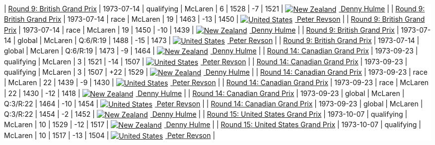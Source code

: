 | [Round 9: British Grand Prix](../seasons/1973-season-report#round-9-british-grand-prix) | 1973-07-14 | qualifying | McLaren | 6 | 1528 | -7 | 1521 | [<img src="https://upload.wikimedia.org/wikipedia/commons/3/3e/Flag_of_New_Zealand.svg" alt="New Zealand" width="20" height="auto" style="vertical-align: middle; margin-right: 5px;" onerror="this.outerHTML='🇳🇿'; this.style.marginRight='5px';"/> Denny Hulme](denny-hulme) |
| [Round 9: British Grand Prix](../seasons/1973-season-report#round-9-british-grand-prix) | 1973-07-14 | race | McLaren | 19 | 1463 | -13 | 1450 | [<img src="https://upload.wikimedia.org/wikipedia/commons/a/a4/Flag_of_the_United_States.svg" alt="United States" width="20" height="auto" style="vertical-align: middle; margin-right: 5px;" onerror="this.outerHTML='🇺🇸'; this.style.marginRight='5px';"/> Peter Revson](peter-revson) |
| [Round 9: British Grand Prix](../seasons/1973-season-report#round-9-british-grand-prix) | 1973-07-14 | race | McLaren | 19 | 1450 | -10 | 1439 | [<img src="https://upload.wikimedia.org/wikipedia/commons/3/3e/Flag_of_New_Zealand.svg" alt="New Zealand" width="20" height="auto" style="vertical-align: middle; margin-right: 5px;" onerror="this.outerHTML='🇳🇿'; this.style.marginRight='5px';"/> Denny Hulme](denny-hulme) |
| [Round 9: British Grand Prix](../seasons/1973-season-report#round-9-british-grand-prix) | 1973-07-14 | global | McLaren | Q:6/R:19 | 1488 | -15 | 1473 | [<img src="https://upload.wikimedia.org/wikipedia/commons/a/a4/Flag_of_the_United_States.svg" alt="United States" width="20" height="auto" style="vertical-align: middle; margin-right: 5px;" onerror="this.outerHTML='🇺🇸'; this.style.marginRight='5px';"/> Peter Revson](peter-revson) |
| [Round 9: British Grand Prix](../seasons/1973-season-report#round-9-british-grand-prix) | 1973-07-14 | global | McLaren | Q:6/R:19 | 1473 | -9 | 1464 | [<img src="https://upload.wikimedia.org/wikipedia/commons/3/3e/Flag_of_New_Zealand.svg" alt="New Zealand" width="20" height="auto" style="vertical-align: middle; margin-right: 5px;" onerror="this.outerHTML='🇳🇿'; this.style.marginRight='5px';"/> Denny Hulme](denny-hulme) |
| [Round 14: Canadian Grand Prix](../seasons/1973-season-report#round-14-canadian-grand-prix) | 1973-09-23 | qualifying | McLaren | 3 | 1521 | -14 | 1507 | [<img src="https://upload.wikimedia.org/wikipedia/commons/a/a4/Flag_of_the_United_States.svg" alt="United States" width="20" height="auto" style="vertical-align: middle; margin-right: 5px;" onerror="this.outerHTML='🇺🇸'; this.style.marginRight='5px';"/> Peter Revson](peter-revson) |
| [Round 14: Canadian Grand Prix](../seasons/1973-season-report#round-14-canadian-grand-prix) | 1973-09-23 | qualifying | McLaren | 3 | 1507 | +22 | 1529 | [<img src="https://upload.wikimedia.org/wikipedia/commons/3/3e/Flag_of_New_Zealand.svg" alt="New Zealand" width="20" height="auto" style="vertical-align: middle; margin-right: 5px;" onerror="this.outerHTML='🇳🇿'; this.style.marginRight='5px';"/> Denny Hulme](denny-hulme) |
| [Round 14: Canadian Grand Prix](../seasons/1973-season-report#round-14-canadian-grand-prix) | 1973-09-23 | race | McLaren | 22 | 1439 | -9 | 1430 | [<img src="https://upload.wikimedia.org/wikipedia/commons/a/a4/Flag_of_the_United_States.svg" alt="United States" width="20" height="auto" style="vertical-align: middle; margin-right: 5px;" onerror="this.outerHTML='🇺🇸'; this.style.marginRight='5px';"/> Peter Revson](peter-revson) |
| [Round 14: Canadian Grand Prix](../seasons/1973-season-report#round-14-canadian-grand-prix) | 1973-09-23 | race | McLaren | 22 | 1430 | -12 | 1418 | [<img src="https://upload.wikimedia.org/wikipedia/commons/3/3e/Flag_of_New_Zealand.svg" alt="New Zealand" width="20" height="auto" style="vertical-align: middle; margin-right: 5px;" onerror="this.outerHTML='🇳🇿'; this.style.marginRight='5px';"/> Denny Hulme](denny-hulme) |
| [Round 14: Canadian Grand Prix](../seasons/1973-season-report#round-14-canadian-grand-prix) | 1973-09-23 | global | McLaren | Q:3/R:22 | 1464 | -10 | 1454 | [<img src="https://upload.wikimedia.org/wikipedia/commons/a/a4/Flag_of_the_United_States.svg" alt="United States" width="20" height="auto" style="vertical-align: middle; margin-right: 5px;" onerror="this.outerHTML='🇺🇸'; this.style.marginRight='5px';"/> Peter Revson](peter-revson) |
| [Round 14: Canadian Grand Prix](../seasons/1973-season-report#round-14-canadian-grand-prix) | 1973-09-23 | global | McLaren | Q:3/R:22 | 1454 | -2 | 1452 | [<img src="https://upload.wikimedia.org/wikipedia/commons/3/3e/Flag_of_New_Zealand.svg" alt="New Zealand" width="20" height="auto" style="vertical-align: middle; margin-right: 5px;" onerror="this.outerHTML='🇳🇿'; this.style.marginRight='5px';"/> Denny Hulme](denny-hulme) |
| [Round 15: United States Grand Prix](../seasons/1973-season-report#round-15-united-states-grand-prix) | 1973-10-07 | qualifying | McLaren | 10 | 1529 | -12 | 1517 | [<img src="https://upload.wikimedia.org/wikipedia/commons/3/3e/Flag_of_New_Zealand.svg" alt="New Zealand" width="20" height="auto" style="vertical-align: middle; margin-right: 5px;" onerror="this.outerHTML='🇳🇿'; this.style.marginRight='5px';"/> Denny Hulme](denny-hulme) |
| [Round 15: United States Grand Prix](../seasons/1973-season-report#round-15-united-states-grand-prix) | 1973-10-07 | qualifying | McLaren | 10 | 1517 | -13 | 1504 | [<img src="https://upload.wikimedia.org/wikipedia/commons/a/a4/Flag_of_the_United_States.svg" alt="United States" width="20" height="auto" style="vertical-align: middle; margin-right: 5px;" onerror="this.outerHTML='🇺🇸'; this.style.marginRight='5px';"/> Peter Revson](peter-revson) |